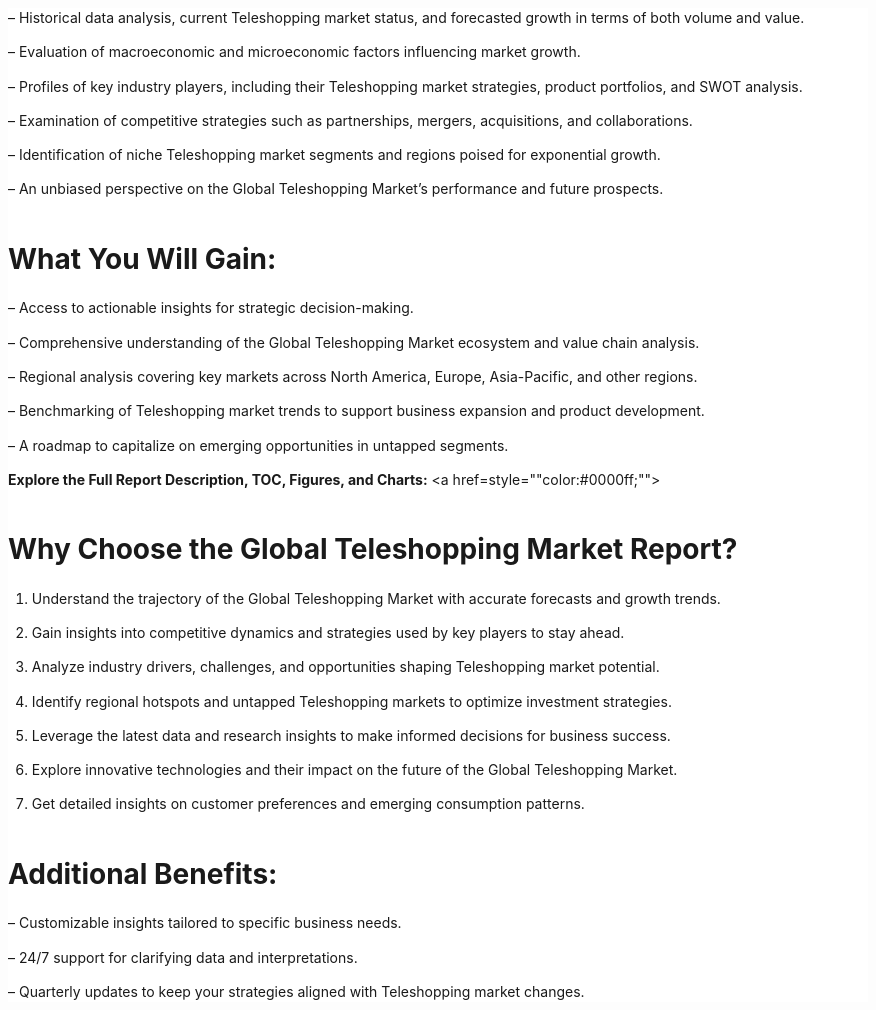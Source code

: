 – Historical data analysis, current Teleshopping market status, and forecasted growth in terms of both volume and value.

– Evaluation of macroeconomic and microeconomic factors influencing market growth.

– Profiles of key industry players, including their Teleshopping market strategies, product portfolios, and SWOT analysis.

– Examination of competitive strategies such as partnerships, mergers, acquisitions, and collaborations.

– Identification of niche Teleshopping market segments and regions poised for exponential growth.

– An unbiased perspective on the Global Teleshopping Market’s performance and future prospects.

# <strong>What You Will Gain:</strong>

– Access to actionable insights for strategic decision-making.

– Comprehensive understanding of the Global Teleshopping Market ecosystem and value chain analysis.

– Regional analysis covering key markets across North America, Europe, Asia-Pacific, and other regions.

– Benchmarking of Teleshopping market trends to support business expansion and product development.

– A roadmap to capitalize on emerging opportunities in untapped segments.

<strong>Explore the Full Report Description, TOC, Figures, and Charts:</strong>
<a href=style=""color:#0000ff;""></a>

# <strong>Why Choose the Global Teleshopping Market Report?</strong>

1. Understand the trajectory of the Global Teleshopping Market with accurate forecasts and growth trends.

2. Gain insights into competitive dynamics and strategies used by key players to stay ahead.

3. Analyze industry drivers, challenges, and opportunities shaping Teleshopping market potential.

4. Identify regional hotspots and untapped Teleshopping markets to optimize investment strategies.

5. Leverage the latest data and research insights to make informed decisions for business success.

6. Explore innovative technologies and their impact on the future of the Global Teleshopping Market.

7. Get detailed insights on customer preferences and emerging consumption patterns.

# <strong>Additional Benefits:</strong>

– Customizable insights tailored to specific business needs.

– 24/7 support for clarifying data and interpretations.

– Quarterly updates to keep your strategies aligned with Teleshopping market changes.
